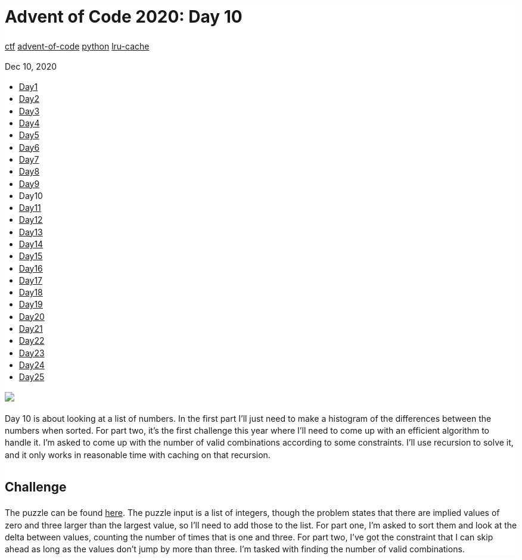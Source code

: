 # Advent of Code 2020: Day 10

[ctf](/tags#ctf ) [advent-of-code](/tags#advent-of-code )
[python](/tags#python ) [lru-cache](/tags#lru-cache )  
  
Dec 10, 2020

  * [Day1](/adventofcode2020/1)
  * [Day2](/adventofcode2020/2)
  * [Day3](/adventofcode2020/3)
  * [Day4](/adventofcode2020/4)
  * [Day5](/adventofcode2020/5)
  * [Day6](/adventofcode2020/6)
  * [Day7](/adventofcode2020/7)
  * [Day8](/adventofcode2020/8)
  * [Day9](/adventofcode2020/9)
  * Day10
  * [Day11](/adventofcode2020/11)
  * [Day12](/adventofcode2020/12)
  * [Day13](/adventofcode2020/13)
  * [Day14](/adventofcode2020/14)
  * [Day15](/adventofcode2020/15)
  * [Day16](/adventofcode2020/16)
  * [Day17](/adventofcode2020/17)
  * [Day18](/adventofcode2020/18)
  * [Day19](/adventofcode2020/19)
  * [Day20](/adventofcode2020/20)
  * [Day21](/adventofcode2020/21)
  * [Day22](/adventofcode2020/22)
  * [Day23](/adventofcode2020/23)
  * [Day24](/adventofcode2020/24)
  * [Day25](/adventofcode2020/25)

![](https://0xdfimages.gitlab.io/img/aoc2020-10-cover.png)

Day 10 is about looking at a list of numbers. In the first part I’ll just need
to make a histogram of the differences between the numbers when sorted. For
part two, it’s the first challenge this year where I’ll need to come up with
an efficient algorithm to handle it. I’m asked to come up with the number of
valid combinations according to some constraints. I’ll use recursion to solve
it, and it only works in reasonable time with caching on that recursion.

## Challenge

The puzzle can be found [here](https://adventofcode.com/2020/day/10). The
puzzle input is a list of integers, though the problem states that there are
implied values of zero and three larger than the largest value, so I’ll need
to add those to the list. For part one, I’m asked to sort them and look at the
delta between values, counting the number of times that is one and three. For
part two, I’ve got the constraint that I can skip ahead as long as the values
don’t jump by more than three. I’m tasked with finding the number of valid
combinations.

